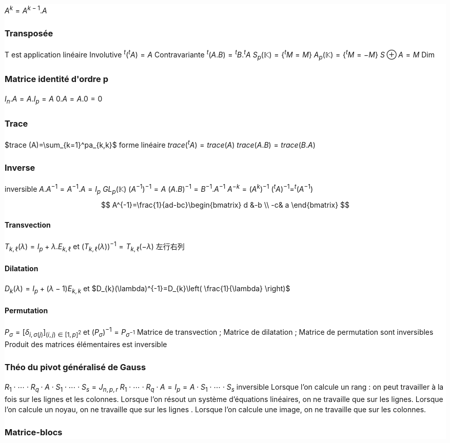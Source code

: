 $A^k=A^{k-1}.A$ 
### Transposée
T est application linéaire
Involutive ${}^t({}^tA)=A$
Contravariante ${}^t(A.B)={}^tB.{}^tA$
$S_{p}(\mathbb K)=\{{}^tM=M\}$
$A_{p}(\mathbb K)=\{{}^tM=-M\}$
$S\oplus A=M$
Dim
### Matrice identité d'ordre p
$I_{n}.A=A.I_{p}=A$
$0.A=A.0=0$
### Trace
$trace (A)=\sum_{k=1}^pa_{k,k}$ forme linéaire 
$trace(^tA)=trace(A)$
$trace(A.B)=trace(B.A)$
### Inverse
inversible $A.A^{-1}=A^{-1}.A=I_{p}$
$GL_{p}(\mathbb K)$
$(A^{-1})^{-1}=A$
$(A.B)^{-1}=B^{-1}.A^{-1}$
$A^{-k}=(A^k)^{-1}$
$(^tA)^{-1}=^t(A^{-1})$
$$
A^{-1}=\frac{1}{ad-bc}\begin{bmatrix}
d &-b \\
-c& a
\end{bmatrix}
$$
#### Transvection
$T_{k,\ell}(\lambda)=I_p+\lambda.E_{k,\ell}$ et $(T_{k,\ell}(\lambda))^{-1}=T_{k,\ell}(-\lambda)$
左行右列
#### Dilatation
$D_{k}(\lambda)=I_{p}+(\lambda-1)E_{k,k}$ et $D_{k}(\lambda)^{-1}=D_{k}\left( \frac{1}{\lambda} \right)$
#### Permutation
$P_{\sigma}=[\delta_{i,\sigma(j)}]_{(i,j)\in[1,p]^2}$ et $(P_{\sigma})^{-1}=P_{\sigma^{-1}}$
Matrice de transvection ; Matrice de dilatation ; Matrice de permutation sont inversibles
Produit des matrices élémentaires est inversible
### Théo du pivot généralisé de Gauss
$R_1\cdot\cdots\cdot R_q\cdot A\cdot S_1\cdot\cdots\cdot S_s=J_{n,p,r}$
$R_1\cdot\cdots\cdot R_q\cdot A=I_{p}=A\cdot S_1\cdot\cdots\cdot S_s$ inversible
Lorsque l’on calcule un rang : on peut travailler à la fois sur les lignes et les colonnes. 
Lorsque l’on résout un système d’équations linéaires, on ne travaille que sur les lignes. 
Lorsque l’on calcule un noyau, on ne travaille que sur les lignes . 
Lorsque l’on calcule une image, on ne travaille que sur les colonnes.
### Matrice-blocs
